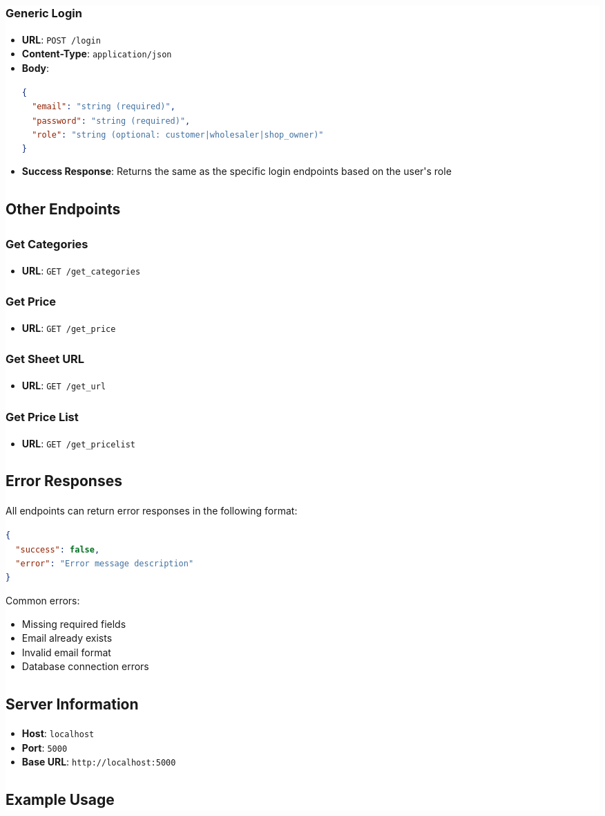 ### Generic Login
- **URL**: `POST /login`
- **Content-Type**: `application/json`
- **Body**:
  ```json
  {
    "email": "string (required)",
    "password": "string (required)",
    "role": "string (optional: customer|wholesaler|shop_owner)"
  }
  ```
- **Success Response**: Returns the same as the specific login endpoints based on the user's role

## Other Endpoints

### Get Categories
- **URL**: `GET /get_categories`

### Get Price
- **URL**: `GET /get_price`

### Get Sheet URL
- **URL**: `GET /get_url`

### Get Price List
- **URL**: `GET /get_pricelist`

## Error Responses

All endpoints can return error responses in the following format:
```json
{
  "success": false,
  "error": "Error message description"
}
```

Common errors:
- Missing required fields
- Email already exists
- Invalid email format
- Database connection errors

## Server Information

- **Host**: `localhost`
- **Port**: `5000`
- **Base URL**: `http://localhost:5000`

## Example Usage
